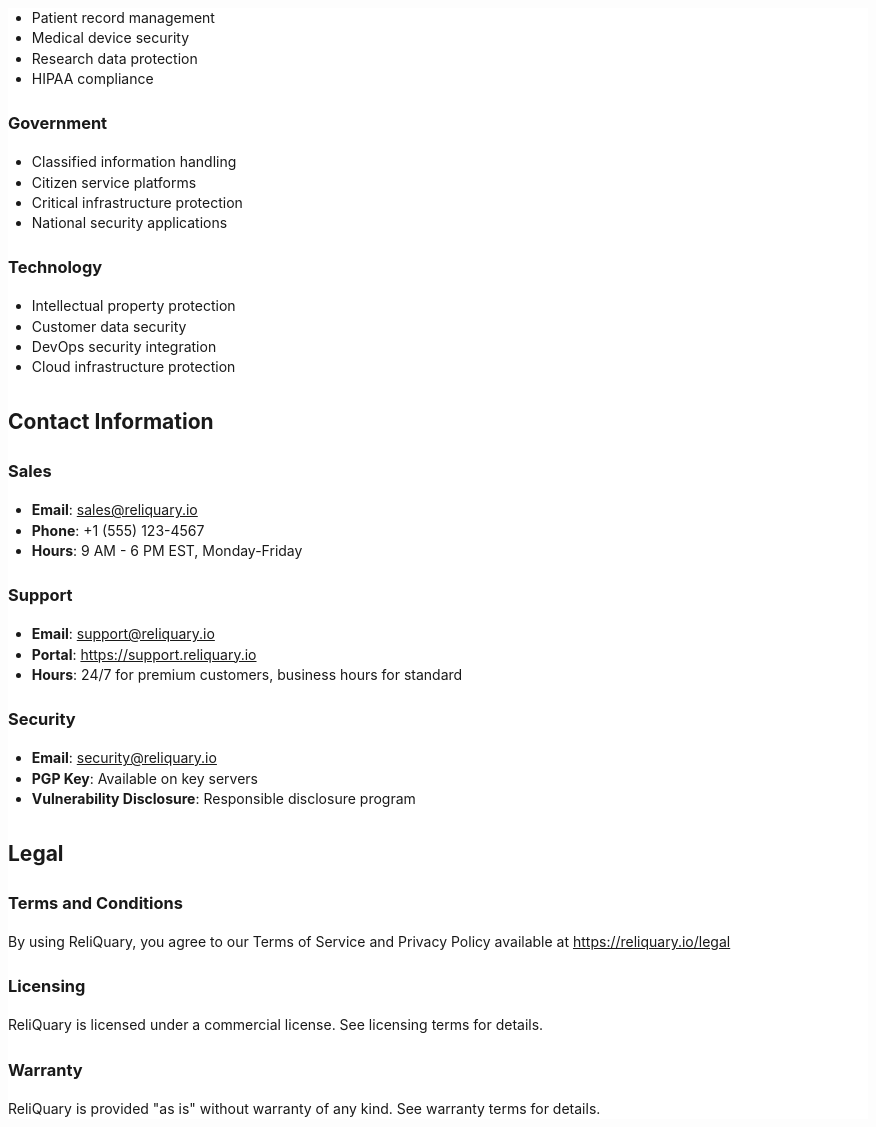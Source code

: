 - Patient record management
- Medical device security
- Research data protection
- HIPAA compliance

### Government

- Classified information handling
- Citizen service platforms
- Critical infrastructure protection
- National security applications

### Technology

- Intellectual property protection
- Customer data security
- DevOps security integration
- Cloud infrastructure protection

## Contact Information

### Sales

- **Email**: sales@reliquary.io
- **Phone**: +1 (555) 123-4567
- **Hours**: 9 AM - 6 PM EST, Monday-Friday

### Support

- **Email**: support@reliquary.io
- **Portal**: https://support.reliquary.io
- **Hours**: 24/7 for premium customers, business hours for standard

### Security

- **Email**: security@reliquary.io
- **PGP Key**: Available on key servers
- **Vulnerability Disclosure**: Responsible disclosure program

## Legal

### Terms and Conditions

By using ReliQuary, you agree to our Terms of Service and Privacy Policy available at https://reliquary.io/legal

### Licensing

ReliQuary is licensed under a commercial license. See licensing terms for details.

### Warranty

ReliQuary is provided "as is" without warranty of any kind. See warranty terms for details.
